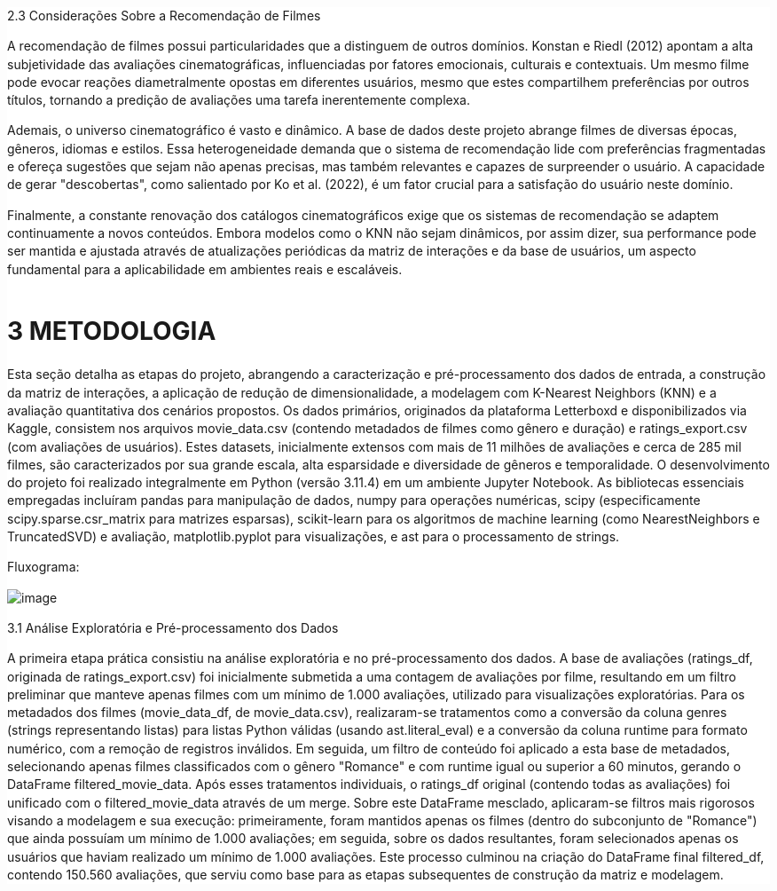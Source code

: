 2.3	Considerações Sobre a Recomendação de Filmes

A recomendação de filmes possui particularidades que a distinguem de outros domínios. Konstan e Riedl (2012) apontam a alta subjetividade das avaliações cinematográficas, influenciadas por fatores emocionais, culturais e contextuais. Um mesmo filme pode evocar reações diametralmente opostas em diferentes usuários, mesmo que estes compartilhem preferências por outros títulos, tornando a predição de avaliações uma tarefa inerentemente complexa.

Ademais, o universo cinematográfico é vasto e dinâmico. A base de dados deste projeto abrange filmes de diversas épocas, gêneros, idiomas e estilos. Essa heterogeneidade demanda que o sistema de recomendação lide com preferências fragmentadas e ofereça sugestões que sejam não apenas precisas, mas também relevantes e capazes de surpreender o usuário. A capacidade de gerar "descobertas", como salientado por Ko et al. (2022), é um fator crucial para a satisfação do usuário neste domínio.

Finalmente, a constante renovação dos catálogos cinematográficos exige que os sistemas de recomendação se adaptem continuamente a novos conteúdos. Embora modelos como o KNN não sejam dinâmicos, por assim dizer, sua performance pode ser mantida e ajustada através de atualizações periódicas da matriz de interações e da base de usuários, um aspecto fundamental para a aplicabilidade em ambientes reais e escaláveis.

# 3	METODOLOGIA
Esta seção detalha as etapas do projeto, abrangendo a caracterização e pré-processamento dos dados de entrada, a construção da matriz de interações, a aplicação de redução de dimensionalidade, a modelagem com K-Nearest Neighbors (KNN) e a avaliação quantitativa dos cenários propostos.
Os dados primários, originados da plataforma Letterboxd e disponibilizados via Kaggle, consistem nos arquivos movie_data.csv (contendo metadados de filmes como gênero e duração) e ratings_export.csv (com avaliações de usuários). Estes datasets, inicialmente extensos com mais de 11 milhões de avaliações e cerca de 285 mil filmes, são caracterizados por sua grande escala, alta esparsidade e diversidade de gêneros e temporalidade.
O desenvolvimento do projeto foi realizado integralmente em Python (versão 3.11.4) em um ambiente Jupyter Notebook. As bibliotecas essenciais empregadas incluíram pandas para manipulação de dados, numpy para operações numéricas, scipy (especificamente scipy.sparse.csr_matrix para matrizes esparsas), scikit-learn para os algoritmos de machine learning (como NearestNeighbors e TruncatedSVD) e avaliação, matplotlib.pyplot para visualizações, e ast para o processamento de strings.

Fluxograma:

![image](https://github.com/user-attachments/assets/cfd94fb6-2608-4768-92c2-476efc44ea4f)

3.1 Análise Exploratória e Pré-processamento dos Dados

A primeira etapa prática consistiu na análise exploratória e no pré-processamento dos dados. A base de avaliações (ratings_df, originada de ratings_export.csv) foi inicialmente submetida a uma contagem de avaliações por filme, resultando em um filtro preliminar que manteve apenas filmes com um mínimo de 1.000 avaliações, utilizado para visualizações exploratórias. Para os metadados dos filmes (movie_data_df, de movie_data.csv), realizaram-se tratamentos como a conversão da coluna genres (strings representando listas) para listas Python válidas (usando ast.literal_eval) e a conversão da coluna runtime para formato numérico, com a remoção de registros inválidos. Em seguida, um filtro de conteúdo foi aplicado a esta base de metadados, selecionando apenas filmes classificados com o gênero "Romance" e com runtime igual ou superior a 60 minutos, gerando o DataFrame filtered_movie_data. Após esses tratamentos individuais, o ratings_df original (contendo todas as avaliações) foi unificado com o filtered_movie_data através de um merge. Sobre este DataFrame mesclado, aplicaram-se filtros mais rigorosos visando a modelagem e sua execução: primeiramente, foram mantidos apenas os filmes (dentro do subconjunto de "Romance") que ainda possuíam um mínimo de 1.000 avaliações; em seguida, sobre os dados resultantes, foram selecionados apenas os usuários que haviam realizado um mínimo de 1.000 avaliações. Este processo culminou na criação do DataFrame final filtered_df, contendo 150.560 avaliações, que serviu como base para as etapas subsequentes de construção da matriz e modelagem. 
